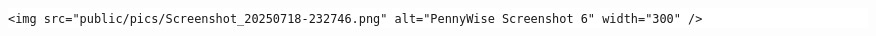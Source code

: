     <img src="public/pics/Screenshot_20250718-232746.png" alt="PennyWise Screenshot 6" width="300" />